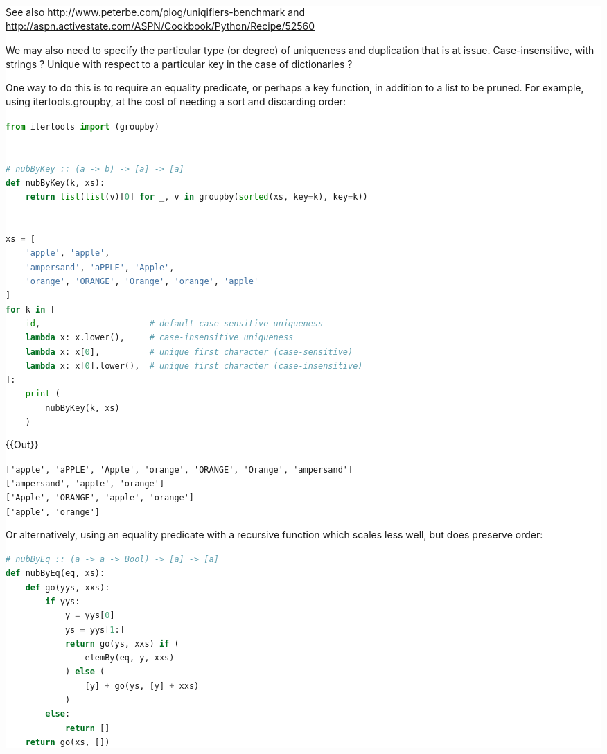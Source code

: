 
See also http://www.peterbe.com/plog/uniqifiers-benchmark and http://aspn.activestate.com/ASPN/Cookbook/Python/Recipe/52560


We may also need to specify the particular type (or degree) of uniqueness and duplication that is at issue. Case-insensitive, with strings ? Unique with respect to a particular key in the case of dictionaries ?

One way to do this is to require an equality predicate, or perhaps a key function, in addition to a list to be pruned. For example, using itertools.groupby, at the cost of needing a sort and discarding order:

```python
from itertools import (groupby)


# nubByKey :: (a -> b) -> [a] -> [a]
def nubByKey(k, xs):
    return list(list(v)[0] for _, v in groupby(sorted(xs, key=k), key=k))


xs = [
    'apple', 'apple',
    'ampersand', 'aPPLE', 'Apple',
    'orange', 'ORANGE', 'Orange', 'orange', 'apple'
]
for k in [
    id,                      # default case sensitive uniqueness
    lambda x: x.lower(),     # case-insensitive uniqueness
    lambda x: x[0],          # unique first character (case-sensitive)
    lambda x: x[0].lower(),  # unique first character (case-insensitive)
]:
    print (
        nubByKey(k, xs)
    )
```

{{Out}}

```txt
['apple', 'aPPLE', 'Apple', 'orange', 'ORANGE', 'Orange', 'ampersand']
['ampersand', 'apple', 'orange']
['Apple', 'ORANGE', 'apple', 'orange']
['apple', 'orange']
```


Or alternatively, using an equality predicate with a recursive function which scales less well, but does preserve order:


```python
# nubByEq :: (a -> a -> Bool) -> [a] -> [a]
def nubByEq(eq, xs):
    def go(yys, xxs):
        if yys:
            y = yys[0]
            ys = yys[1:]
            return go(ys, xxs) if (
                elemBy(eq, y, xxs)
            ) else (
                [y] + go(ys, [y] + xxs)
            )
        else:
            return []
    return go(xs, [])


```